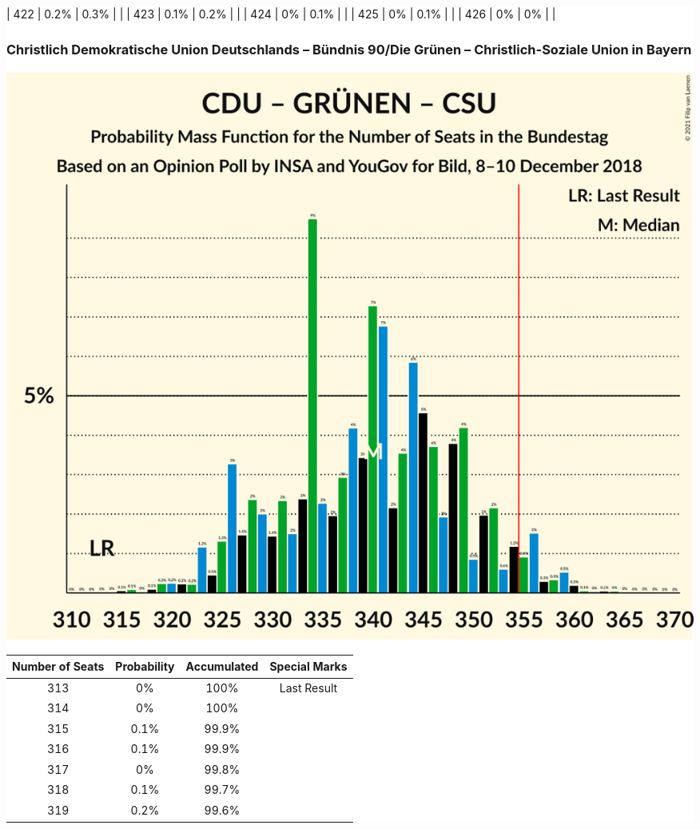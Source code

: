 | 422 | 0.2% | 0.3% |  |
| 423 | 0.1% | 0.2% |  |
| 424 | 0% | 0.1% |  |
| 425 | 0% | 0.1% |  |
| 426 | 0% | 0% |  |

### Christlich Demokratische Union Deutschlands – Bündnis 90/Die Grünen – Christlich-Soziale Union in Bayern

![Graph with seats probability mass function not yet produced](2018-12-10-INSAandYouGov-coalitions-seats-pmf-cdu–grünen–csu.png "Seats Probability Mass Function")

| Number of Seats | Probability | Accumulated | Special Marks |
|:---------------:|:-----------:|:-----------:|:-------------:|
| 313 | 0% | 100% | Last Result |
| 314 | 0% | 100% |  |
| 315 | 0.1% | 99.9% |  |
| 316 | 0.1% | 99.9% |  |
| 317 | 0% | 99.8% |  |
| 318 | 0.1% | 99.7% |  |
| 319 | 0.2% | 99.6% |  |